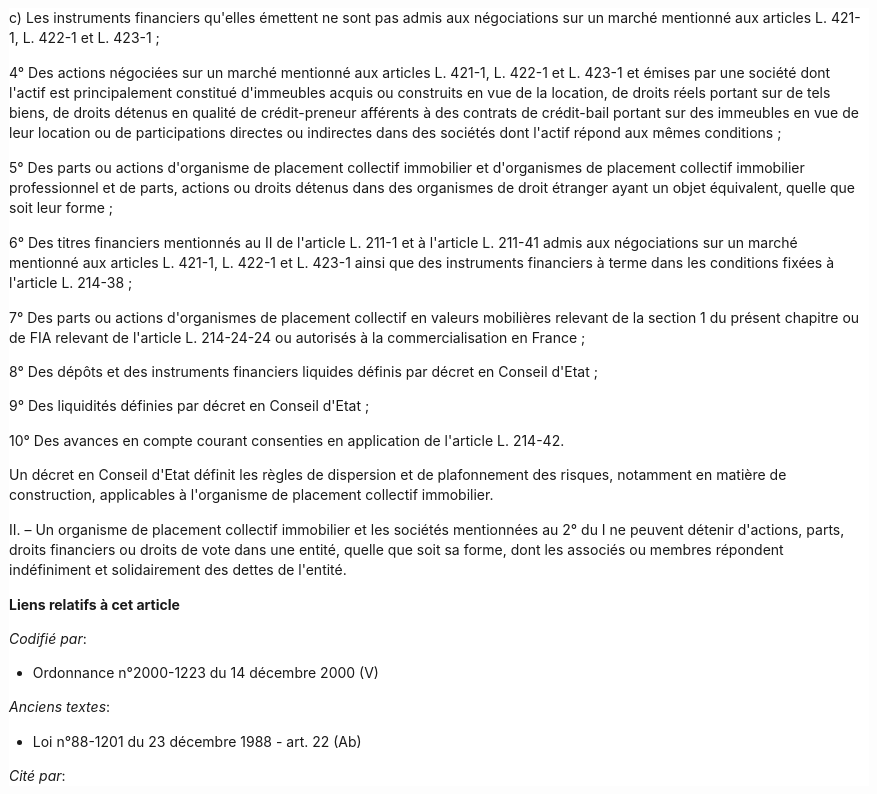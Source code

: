 c) Les instruments financiers qu'elles émettent ne sont pas admis aux négociations sur un marché mentionné aux articles L.
421-1, L. 422-1 et L. 423-1 ; 

4° Des actions négociées sur un marché mentionné aux articles L. 421-1, L. 422-1 et L. 423-1 et émises par une société dont
l'actif est principalement constitué d'immeubles acquis ou construits en vue de la location, de droits réels portant sur de
tels biens, de droits détenus en qualité de crédit-preneur afférents à des contrats de crédit-bail portant sur des immeubles
en vue de leur location ou de participations directes ou indirectes dans des sociétés dont l'actif répond aux mêmes
conditions ; 

5° Des parts ou actions d'organisme de placement collectif immobilier et d'organismes de placement collectif immobilier
professionnel et de parts, actions ou droits détenus dans des organismes de droit étranger ayant un objet équivalent, quelle
que soit leur forme ; 

6° Des titres financiers mentionnés au II de l'article L. 211-1 et à l'article L. 211-41 admis aux négociations sur un marché
mentionné aux articles L. 421-1, L. 422-1 et L. 423-1 ainsi que des instruments financiers à terme dans les conditions fixées
à l'article L. 214-38 ; 

7° Des parts ou actions d'organismes de placement collectif en valeurs mobilières relevant de la section 1 du présent
chapitre ou de FIA relevant de l'article L. 214-24-24 ou autorisés à la commercialisation en France ; 

8° Des dépôts et des instruments financiers liquides définis par décret en Conseil d'Etat ; 

9° Des liquidités définies par décret en Conseil d'Etat ; 

10° Des avances en compte courant consenties en application de l'article L. 214-42. 

Un décret en Conseil d'Etat définit les règles de dispersion et de plafonnement des risques, notamment en matière de
construction, applicables à l'organisme de placement collectif immobilier. 

II. – Un organisme de placement collectif immobilier et les sociétés mentionnées au 2° du I ne peuvent détenir d'actions,
parts, droits financiers ou droits de vote dans une entité, quelle que soit sa forme, dont les associés ou membres répondent
indéfiniment et solidairement des dettes de l'entité.

**Liens relatifs à cet article**

_Codifié par_:

  - Ordonnance n°2000-1223 du 14 décembre 2000 (V)

_Anciens textes_:

  - Loi n°88-1201 du 23 décembre 1988 - art. 22 (Ab)

_Cité par_:
